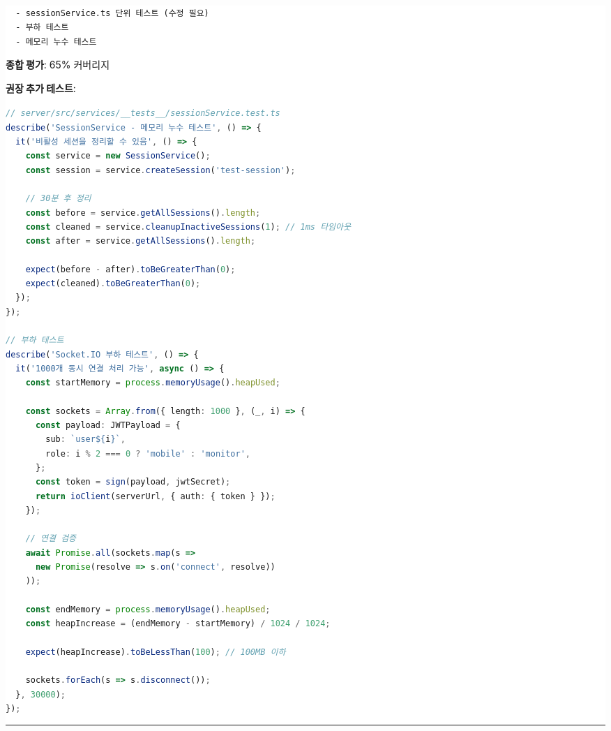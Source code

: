 ```
  - sessionService.ts 단위 테스트 (수정 필요)
  - 부하 테스트
  - 메모리 누수 테스트
```

**종합 평가**: 65% 커버리지

**권장 추가 테스트**:
```typescript
// server/src/services/__tests__/sessionService.test.ts
describe('SessionService - 메모리 누수 테스트', () => {
  it('비활성 세션을 정리할 수 있음', () => {
    const service = new SessionService();
    const session = service.createSession('test-session');

    // 30분 후 정리
    const before = service.getAllSessions().length;
    const cleaned = service.cleanupInactiveSessions(1); // 1ms 타임아웃
    const after = service.getAllSessions().length;

    expect(before - after).toBeGreaterThan(0);
    expect(cleaned).toBeGreaterThan(0);
  });
});

// 부하 테스트
describe('Socket.IO 부하 테스트', () => {
  it('1000개 동시 연결 처리 가능', async () => {
    const startMemory = process.memoryUsage().heapUsed;

    const sockets = Array.from({ length: 1000 }, (_, i) => {
      const payload: JWTPayload = {
        sub: `user${i}`,
        role: i % 2 === 0 ? 'mobile' : 'monitor',
      };
      const token = sign(payload, jwtSecret);
      return ioClient(serverUrl, { auth: { token } });
    });

    // 연결 검증
    await Promise.all(sockets.map(s =>
      new Promise(resolve => s.on('connect', resolve))
    ));

    const endMemory = process.memoryUsage().heapUsed;
    const heapIncrease = (endMemory - startMemory) / 1024 / 1024;

    expect(heapIncrease).toBeLessThan(100); // 100MB 이하

    sockets.forEach(s => s.disconnect());
  }, 30000);
});
```

---